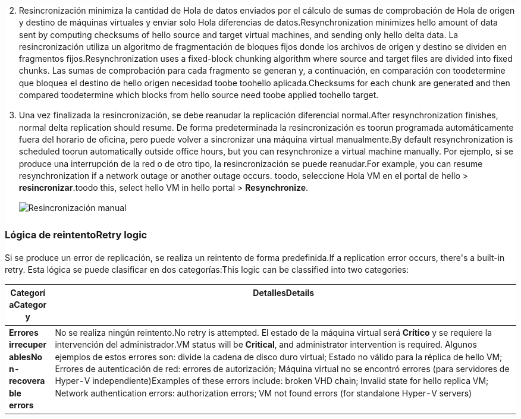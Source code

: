 2.  <span data-ttu-id="42ebf-173">Resincronización minimiza la cantidad de Hola de datos enviados por el cálculo de sumas de comprobación de Hola de origen y destino de máquinas virtuales y enviar solo Hola diferencias de datos.</span><span class="sxs-lookup"><span data-stu-id="42ebf-173">Resynchronization minimizes hello amount of data sent by computing checksums of hello source and target virtual machines, and sending only hello delta data.</span></span> <span data-ttu-id="42ebf-174">La resincronización utiliza un algoritmo de fragmentación de bloques fijos donde los archivos de origen y destino se dividen en fragmentos fijos.</span><span class="sxs-lookup"><span data-stu-id="42ebf-174">Resynchronization uses a fixed-block chunking algorithm where source and target files are divided into fixed chunks.</span></span> <span data-ttu-id="42ebf-175">Las sumas de comprobación para cada fragmento se generan y, a continuación, en comparación con toodetermine que bloquea el destino de hello origen necesidad toobe toohello aplicada.</span><span class="sxs-lookup"><span data-stu-id="42ebf-175">Checksums for each chunk are generated and then compared toodetermine which blocks from hello source need toobe applied toohello target.</span></span>
3. <span data-ttu-id="42ebf-176">Una vez finalizada la resincronización, se debe reanudar la replicación diferencial normal.</span><span class="sxs-lookup"><span data-stu-id="42ebf-176">After resynchronization finishes, normal delta replication should resume.</span></span> <span data-ttu-id="42ebf-177">De forma predeterminada la resincronización es toorun programada automáticamente fuera del horario de oficina, pero puede volver a sincronizar una máquina virtual manualmente.</span><span class="sxs-lookup"><span data-stu-id="42ebf-177">By default resynchronization is scheduled toorun automatically outside office hours, but you can resynchronize a virtual machine manually.</span></span> <span data-ttu-id="42ebf-178">Por ejemplo, si se produce una interrupción de la red o de otro tipo, la resincronización se puede reanudar.</span><span class="sxs-lookup"><span data-stu-id="42ebf-178">For example, you can resume resynchronization if a network outage or another outage occurs.</span></span> <span data-ttu-id="42ebf-179">toodo, seleccione Hola VM en el portal de hello > **resincronizar**.</span><span class="sxs-lookup"><span data-stu-id="42ebf-179">toodo this, select hello VM in hello portal > **Resynchronize**.</span></span>

    ![Resincronización manual](media/site-recovery-hyper-v-azure-architecture/image4.png)


### <a name="retry-logic"></a><span data-ttu-id="42ebf-181">Lógica de reintento</span><span class="sxs-lookup"><span data-stu-id="42ebf-181">Retry logic</span></span>

<span data-ttu-id="42ebf-182">Si se produce un error de replicación, se realiza un reintento de forma predefinida.</span><span class="sxs-lookup"><span data-stu-id="42ebf-182">If a replication error occurs, there's a built-in retry.</span></span> <span data-ttu-id="42ebf-183">Esta lógica se puede clasificar en dos categorías:</span><span class="sxs-lookup"><span data-stu-id="42ebf-183">This logic can be classified into two categories:</span></span>

<span data-ttu-id="42ebf-184">**Categoría**</span><span class="sxs-lookup"><span data-stu-id="42ebf-184">**Category**</span></span> | <span data-ttu-id="42ebf-185">**Detalles**</span><span class="sxs-lookup"><span data-stu-id="42ebf-185">**Details**</span></span>
--- | ---
<span data-ttu-id="42ebf-186">**Errores irrecuperables**</span><span class="sxs-lookup"><span data-stu-id="42ebf-186">**Non-recoverable errors**</span></span> | <span data-ttu-id="42ebf-187">No se realiza ningún reintento.</span><span class="sxs-lookup"><span data-stu-id="42ebf-187">No retry is attempted.</span></span> <span data-ttu-id="42ebf-188">El estado de la máquina virtual será **Crítico** y se requiere la intervención del administrador.</span><span class="sxs-lookup"><span data-stu-id="42ebf-188">VM status will be **Critical**, and administrator intervention is required.</span></span> <span data-ttu-id="42ebf-189">Algunos ejemplos de estos errores son: divide la cadena de disco duro virtual; Estado no válido para la réplica de hello VM; Errores de autenticación de red: errores de autorización; Máquina virtual no se encontró errores (para servidores de Hyper-V independiente)</span><span class="sxs-lookup"><span data-stu-id="42ebf-189">Examples of these errors include: broken VHD chain; Invalid state for hello replica VM; Network authentication errors: authorization errors; VM not found errors (for standalone Hyper-V servers)</span></span>